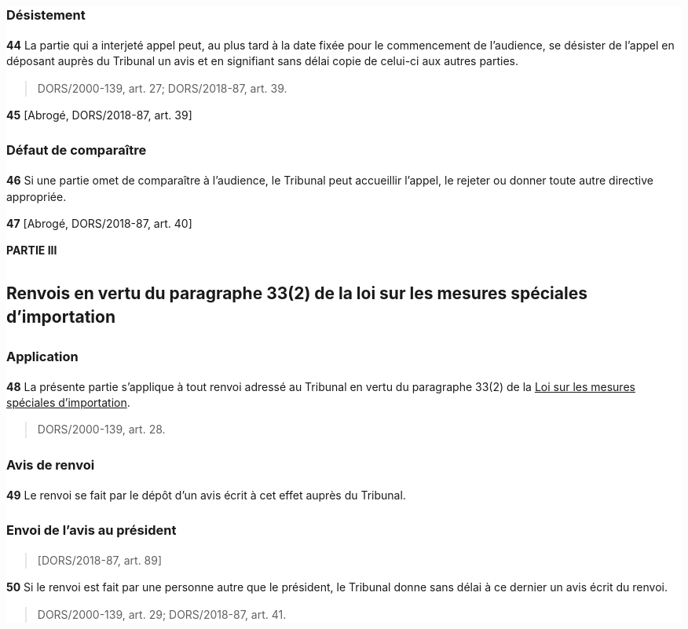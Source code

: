 


### Désistement


**44** La partie qui a interjeté appel peut, au plus tard à la date fixée pour le commencement de l’audience, se désister de l’appel en déposant auprès du Tribunal un avis et en signifiant sans délai copie de celui-ci aux autres parties.
> DORS/2000-139, art. 27; DORS/2018-87, art. 39.




**45** [Abrogé, DORS/2018-87, art. 39]




### Défaut de comparaître


**46** Si une partie omet de comparaître à l’audience, le Tribunal peut accueillir l’appel, le rejeter ou donner toute autre directive appropriée.



**47** [Abrogé, DORS/2018-87, art. 40]




**PARTIE III** 
## Renvois en vertu du paragraphe 33(2) de la loi sur les mesures spéciales d’importation



### Application


**48** La présente partie s’applique à tout renvoi adressé au Tribunal en vertu du paragraphe 33(2) de la [Loi sur les mesures spéciales d’importation](/fr/Lois/Lois%20révisées%20du%20Canada/S/S-15.md).
> DORS/2000-139, art. 28.





### Avis de renvoi


**49** Le renvoi se fait par le dépôt d’un avis écrit à cet effet auprès du Tribunal.




### Envoi de l’avis au président
> [DORS/2018-87, art. 89]



**50** Si le renvoi est fait par une personne autre que le président, le Tribunal donne sans délai à ce dernier un avis écrit du renvoi.
> DORS/2000-139, art. 29; DORS/2018-87, art. 41.
